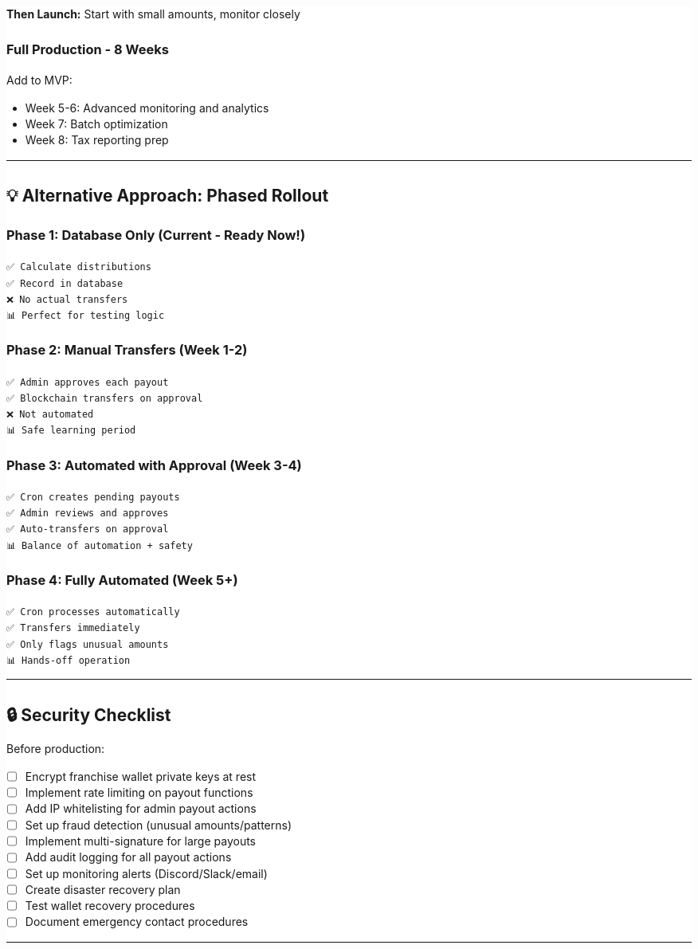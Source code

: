 **Then Launch:** Start with small amounts, monitor closely

### **Full Production - 8 Weeks**

Add to MVP:
- Week 5-6: Advanced monitoring and analytics
- Week 7: Batch optimization
- Week 8: Tax reporting prep

---

## 💡 Alternative Approach: Phased Rollout

### **Phase 1: Database Only** (Current - Ready Now!)
```
✅ Calculate distributions
✅ Record in database
❌ No actual transfers
📊 Perfect for testing logic
```

### **Phase 2: Manual Transfers** (Week 1-2)
```
✅ Admin approves each payout
✅ Blockchain transfers on approval
❌ Not automated
📊 Safe learning period
```

### **Phase 3: Automated with Approval** (Week 3-4)
```
✅ Cron creates pending payouts
✅ Admin reviews and approves
✅ Auto-transfers on approval
📊 Balance of automation + safety
```

### **Phase 4: Fully Automated** (Week 5+)
```
✅ Cron processes automatically
✅ Transfers immediately
✅ Only flags unusual amounts
📊 Hands-off operation
```

---

## 🔒 Security Checklist

Before production:
- [ ] Encrypt franchise wallet private keys at rest
- [ ] Implement rate limiting on payout functions
- [ ] Add IP whitelisting for admin payout actions
- [ ] Set up fraud detection (unusual amounts/patterns)
- [ ] Implement multi-signature for large payouts
- [ ] Add audit logging for all payout actions
- [ ] Set up monitoring alerts (Discord/Slack/email)
- [ ] Create disaster recovery plan
- [ ] Test wallet recovery procedures
- [ ] Document emergency contact procedures

---